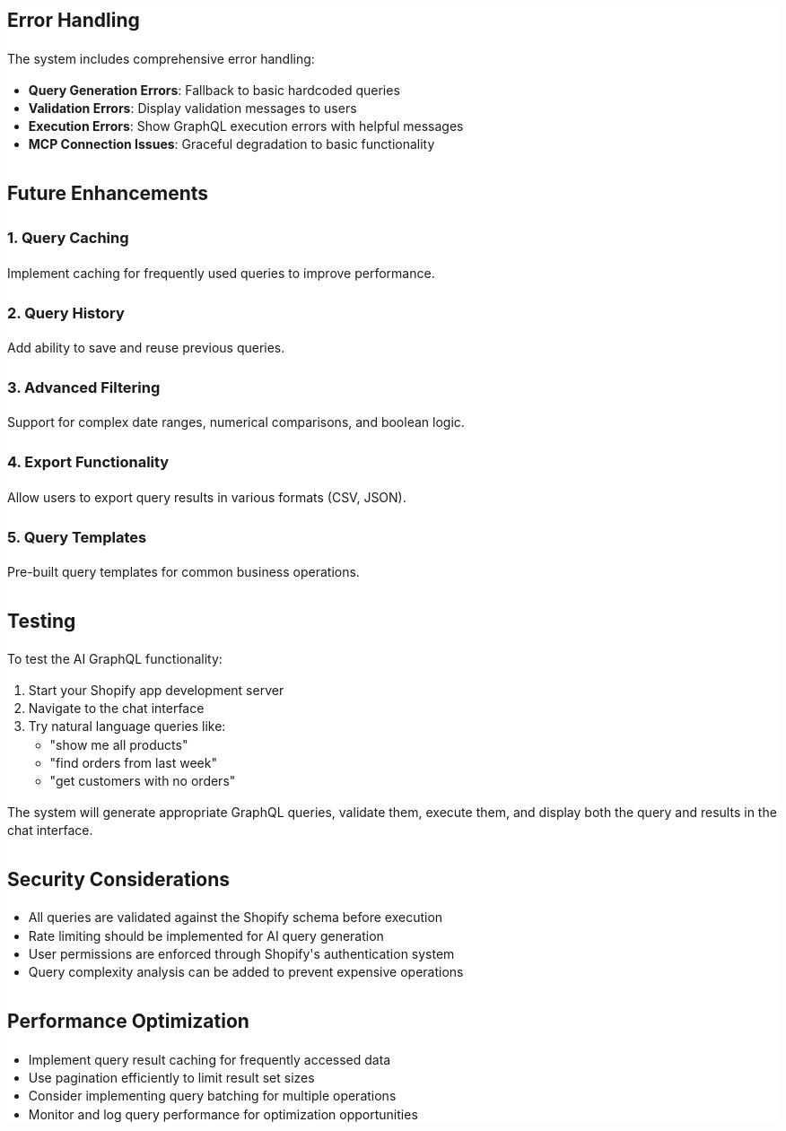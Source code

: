 ## Error Handling

The system includes comprehensive error handling:

- **Query Generation Errors**: Fallback to basic hardcoded queries
- **Validation Errors**: Display validation messages to users
- **Execution Errors**: Show GraphQL execution errors with helpful messages
- **MCP Connection Issues**: Graceful degradation to basic functionality

## Future Enhancements

### 1. Query Caching
Implement caching for frequently used queries to improve performance.

### 2. Query History
Add ability to save and reuse previous queries.

### 3. Advanced Filtering
Support for complex date ranges, numerical comparisons, and boolean logic.

### 4. Export Functionality
Allow users to export query results in various formats (CSV, JSON).

### 5. Query Templates
Pre-built query templates for common business operations.

## Testing

To test the AI GraphQL functionality:

1. Start your Shopify app development server
2. Navigate to the chat interface
3. Try natural language queries like:
   - "show me all products"
   - "find orders from last week"
   - "get customers with no orders"

The system will generate appropriate GraphQL queries, validate them, execute them, and display both the query and results in the chat interface.

## Security Considerations

- All queries are validated against the Shopify schema before execution
- Rate limiting should be implemented for AI query generation
- User permissions are enforced through Shopify's authentication system
- Query complexity analysis can be added to prevent expensive operations

## Performance Optimization

- Implement query result caching for frequently accessed data
- Use pagination efficiently to limit result set sizes
- Consider implementing query batching for multiple operations
- Monitor and log query performance for optimization opportunities